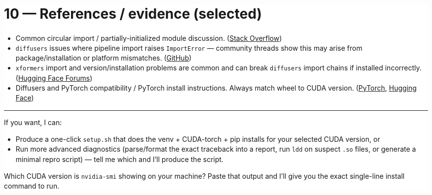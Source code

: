 
# 10 — References / evidence (selected)

* Common circular import / partially-initialized module discussion. ([Stack Overflow][1])
* `diffusers` issues where pipeline import raises `ImportError` — community threads show this may arise from package/installation or platform mismatches. ([GitHub][2])
* `xformers` import and version/installation problems are common and can break `diffusers` import chains if installed incorrectly. ([Hugging Face Forums][8])
* Diffusers and PyTorch compatibility / PyTorch install instructions. Always match wheel to CUDA version. ([PyTorch][7], [Hugging Face][3])

---

If you want, I can:

* Produce a one-click `setup.sh` that does the venv + CUDA-torch + pip installs for your selected CUDA version, or
* Run more advanced diagnostics (parse/format the exact traceback into a report, run `ldd` on suspect `.so` files, or generate a minimal repro script) — tell me which and I’ll produce the script.

Which CUDA version is `nvidia-smi` showing on your machine? Paste that output and I’ll give you the exact single-line install command to run.

[1]: https://stackoverflow.com/questions/73992681/importerror-cannot-import-name-stablediffusionpipeline-from-diffusers?utm_source=chatgpt.com "ImportError: cannot import name 'StableDiffusionPipeline' from ..."
[2]: https://github.com/huggingface/diffusers/issues/305?utm_source=chatgpt.com "ImportError from 'diffusers' · Issue #305 · huggingface/diffusers"
[3]: https://huggingface.co/docs/diffusers/v0.14.0/en/optimization/torch2.0?utm_source=chatgpt.com "Accelerated PyTorch 2.0 support in Diffusers - Hugging Face"
[4]: https://stackoverflow.com/questions/9252543/what-can-i-do-about-importerror-cannot-import-name-x-or-attributeerror?utm_source=chatgpt.com "What can I do about \"ImportError: Cannot import name X\" or ..."
[5]: https://pypi.org/project/diffusers/?utm_source=chatgpt.com "diffusers - PyPI"
[6]: https://github.com/d8ahazard/sd_dreambooth_extension/issues/272?utm_source=chatgpt.com "cannot import name 'is_xformers_available' from 'diffusers.utils ..."
[7]: https://pytorch.org/get-started/previous-versions/?utm_source=chatgpt.com "Previous PyTorch Versions"
[8]: https://discuss.huggingface.co/t/two-errors-xformers-not-installed-correctly-rwforcausallm-not-supported-on-my-first-attempt/41779?utm_source=chatgpt.com "Two errors (Xformers not installed correctly - Hugging Face Forums"
